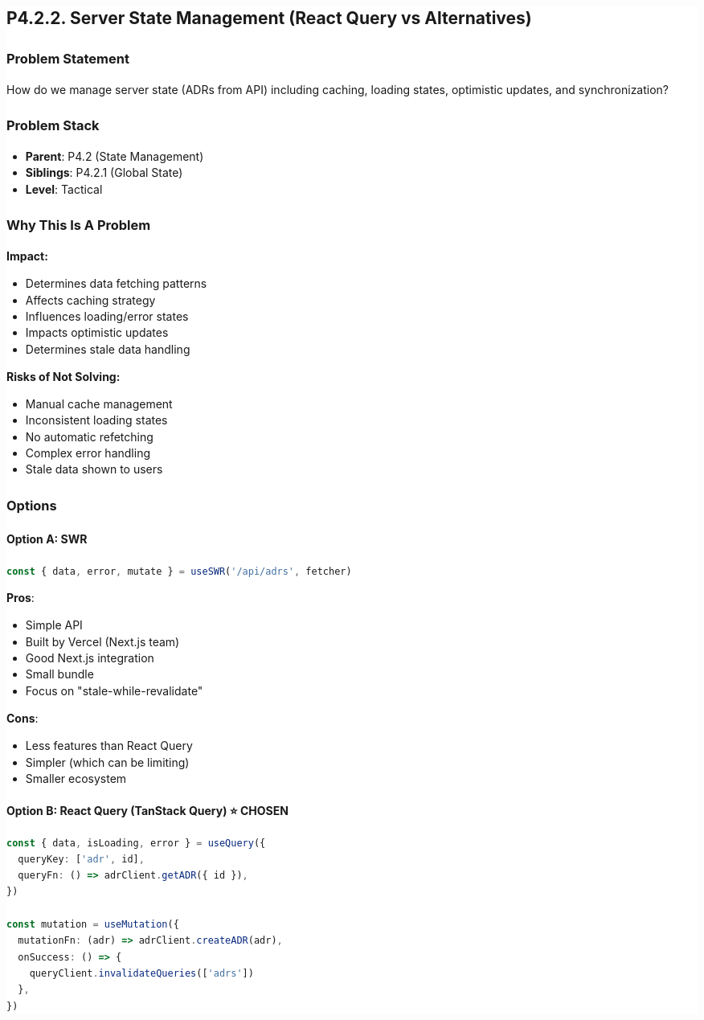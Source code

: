 
## P4.2.2. Server State Management (React Query vs Alternatives)

### Problem Statement
How do we manage server state (ADRs from API) including caching, loading states, optimistic updates, and synchronization?

### Problem Stack
- **Parent**: P4.2 (State Management)
- **Siblings**: P4.2.1 (Global State)
- **Level**: Tactical

### Why This Is A Problem
**Impact:**
- Determines data fetching patterns
- Affects caching strategy
- Influences loading/error states
- Impacts optimistic updates
- Determines stale data handling

**Risks of Not Solving:**
- Manual cache management
- Inconsistent loading states
- No automatic refetching
- Complex error handling
- Stale data shown to users

### Options

#### Option A: SWR
```typescript
const { data, error, mutate } = useSWR('/api/adrs', fetcher)
```

**Pros**:
- Simple API
- Built by Vercel (Next.js team)
- Good Next.js integration
- Small bundle
- Focus on "stale-while-revalidate"

**Cons**:
- Less features than React Query
- Simpler (which can be limiting)
- Smaller ecosystem

#### Option B: React Query (TanStack Query) ⭐ CHOSEN
```typescript
const { data, isLoading, error } = useQuery({
  queryKey: ['adr', id],
  queryFn: () => adrClient.getADR({ id }),
})

const mutation = useMutation({
  mutationFn: (adr) => adrClient.createADR(adr),
  onSuccess: () => {
    queryClient.invalidateQueries(['adrs'])
  },
})
```
